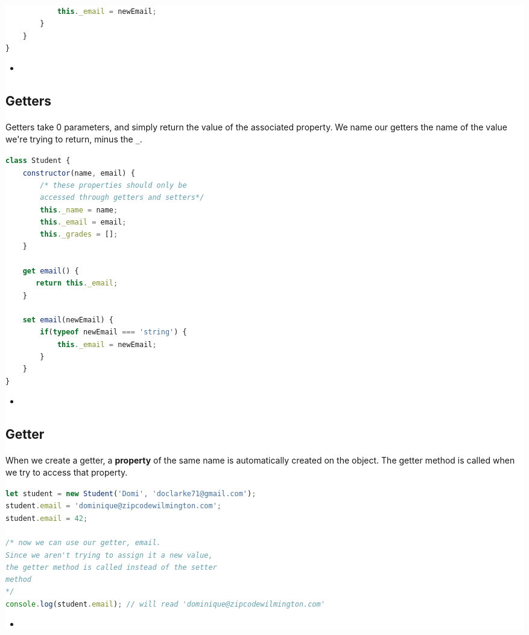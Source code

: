 ```javascript
            this._email = newEmail;
        }
    }
}
```

-

## Getters

Getters take 0 parameters, and simply return the value of the associated property.
We name our getters the name of the value we're trying to return, minus the ``_``.

```javascript
class Student {
    constructor(name, email) {
        /* these properties should only be
        accessed through getters and setters*/
        this._name = name;
        this._email = email;
        this._grades = [];
    }

    get email() {
       return this._email;
    }

    set email(newEmail) {
        if(typeof newEmail === 'string') {
            this._email = newEmail;
        }
    }
}
```

-

## Getter

When we create a getter, a **property** of the same name is automatically created on the object.
The getter method is called when we try to access that property.

```javascript
let student = new Student('Domi', 'doclarke71@gmail.com');
student.email = 'dominique@zipcodewilmington.com';
student.email = 42;

/* now we can use our getter, email.
Since we aren't trying to assign it a new value,
the getter method is called instead of the setter
method
*/
console.log(student.email); // will read 'dominique@zipcodewilmington.com'
```
-
